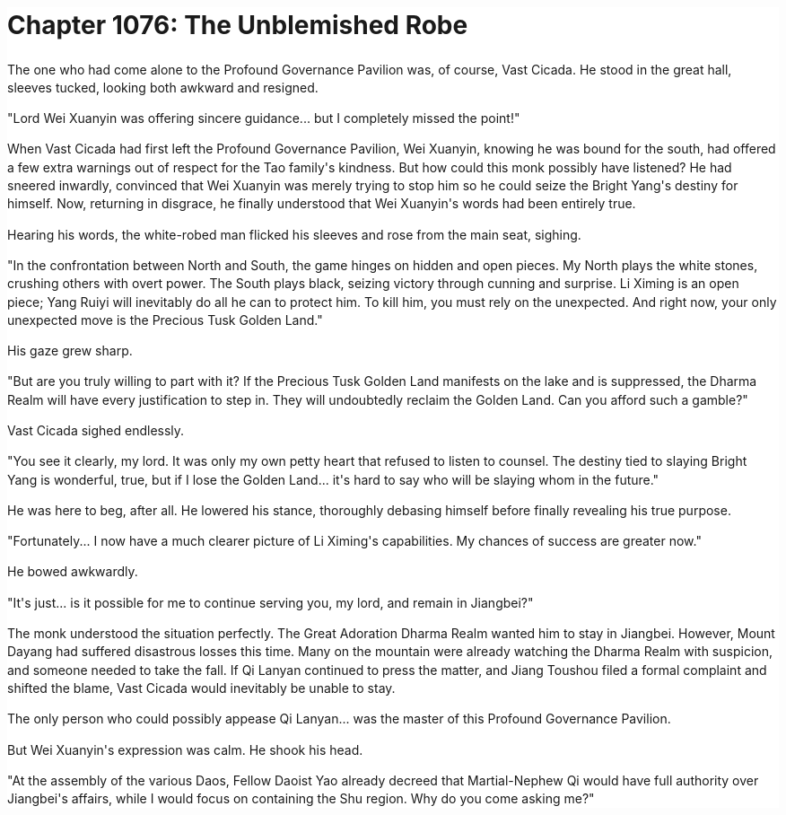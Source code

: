 # Chapter 1076: The Unblemished Robe

The one who had come alone to the Profound Governance Pavilion was, of course, Vast Cicada. He stood in the great hall, sleeves tucked, looking both awkward and resigned.

"Lord Wei Xuanyin was offering sincere guidance... but I completely missed the point!"

When Vast Cicada had first left the Profound Governance Pavilion, Wei Xuanyin, knowing he was bound for the south, had offered a few extra warnings out of respect for the Tao family's kindness. But how could this monk possibly have listened? He had sneered inwardly, convinced that Wei Xuanyin was merely trying to stop him so he could seize the Bright Yang's destiny for himself. Now, returning in disgrace, he finally understood that Wei Xuanyin's words had been entirely true.

Hearing his words, the white-robed man flicked his sleeves and rose from the main seat, sighing.

"In the confrontation between North and South, the game hinges on hidden and open pieces. My North plays the white stones, crushing others with overt power. The South plays black, seizing victory through cunning and surprise. Li Ximing is an open piece; Yang Ruiyi will inevitably do all he can to protect him. To kill him, you must rely on the unexpected. And right now, your only unexpected move is the Precious Tusk Golden Land."

His gaze grew sharp.

"But are you truly willing to part with it? If the Precious Tusk Golden Land manifests on the lake and is suppressed, the Dharma Realm will have every justification to step in. They will undoubtedly reclaim the Golden Land. Can you afford such a gamble?"

Vast Cicada sighed endlessly.

"You see it clearly, my lord. It was only my own petty heart that refused to listen to counsel. The destiny tied to slaying Bright Yang is wonderful, true, but if I lose the Golden Land... it's hard to say who will be slaying whom in the future."

He was here to beg, after all. He lowered his stance, thoroughly debasing himself before finally revealing his true purpose.

"Fortunately... I now have a much clearer picture of Li Ximing's capabilities. My chances of success are greater now."

He bowed awkwardly.

"It's just... is it possible for me to continue serving you, my lord, and remain in Jiangbei?"

The monk understood the situation perfectly. The Great Adoration Dharma Realm wanted him to stay in Jiangbei. However, Mount Dayang had suffered disastrous losses this time. Many on the mountain were already watching the Dharma Realm with suspicion, and someone needed to take the fall. If Qi Lanyan continued to press the matter, and Jiang Toushou filed a formal complaint and shifted the blame, Vast Cicada would inevitably be unable to stay.

The only person who could possibly appease Qi Lanyan... was the master of this Profound Governance Pavilion.

But Wei Xuanyin's expression was calm. He shook his head.

"At the assembly of the various Daos, Fellow Daoist Yao already decreed that Martial-Nephew Qi would have full authority over Jiangbei's affairs, while I would focus on containing the Shu region. Why do you come asking me?"
